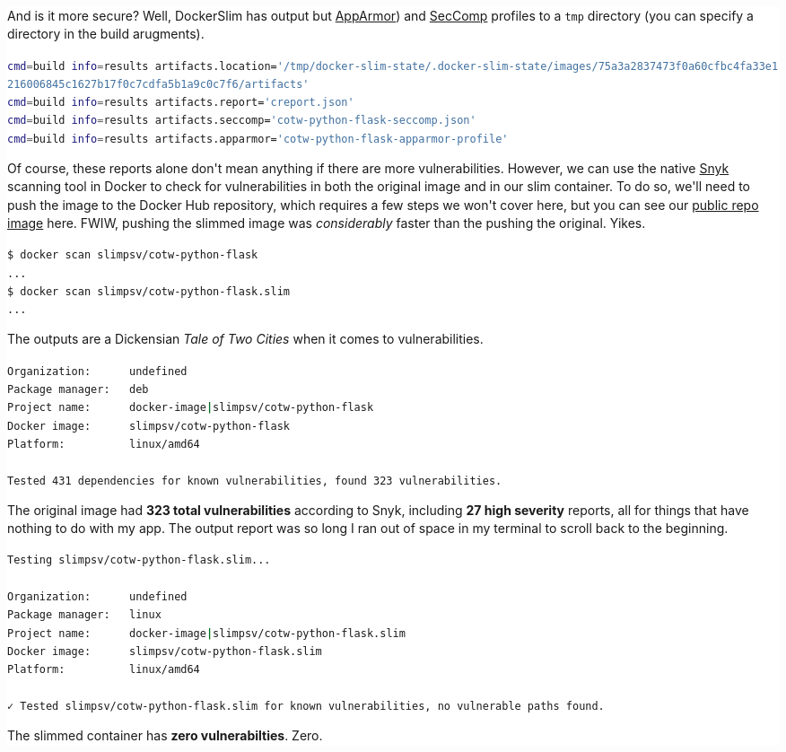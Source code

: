 And is it more secure? Well, DockerSlim has output but [AppArmor](https://apparmor.com/)) and [SecComp](https://docs.docker.com/engine/security/seccomp/) profiles to a `tmp` directory (you can specify a directory in the build arugments). 

```bash
cmd=build info=results artifacts.location='/tmp/docker-slim-state/.docker-slim-state/images/75a3a2837473f0a60cfbc4fa33e1216006845c1627b17f0c7cdfa5b1a9c0c7f6/artifacts' 
cmd=build info=results artifacts.report='creport.json' 
cmd=build info=results artifacts.seccomp='cotw-python-flask-seccomp.json' 
cmd=build info=results artifacts.apparmor='cotw-python-flask-apparmor-profile' 
```

Of course, these reports alone don't mean anything if there are more vulnerabilities. However, we can use the native [Snyk](https://www.snyk.io) scanning tool in Docker to check for vulnerabilities in both the original image and in our slim container. To do so, we'll need to push the image to the Docker Hub repository, which requires a few steps we won't cover here, but you can see our [public repo image](https://www.docker.io/slimpsv/cotw-python-flask) here. FWIW, pushing the slimmed image was _considerably_ faster than the pushing the original. Yikes. 

``` bash
$ docker scan slimpsv/cotw-python-flask
...
$ docker scan slimpsv/cotw-python-flask.slim
...
```

The outputs are a Dickensian _Tale of Two Cities_ when it comes to vulnerabilities. 

```bash
Organization:      undefined
Package manager:   deb
Project name:      docker-image|slimpsv/cotw-python-flask
Docker image:      slimpsv/cotw-python-flask
Platform:          linux/amd64

Tested 431 dependencies for known vulnerabilities, found 323 vulnerabilities.
```

The original image had **323 total vulnerabilities** according to Snyk, including **27 high severity** reports, all for things that have nothing to do with my app. The output report was so long I ran out of space in my terminal to scroll back to the beginning. 

```bash
Testing slimpsv/cotw-python-flask.slim...

Organization:      undefined
Package manager:   linux
Project name:      docker-image|slimpsv/cotw-python-flask.slim
Docker image:      slimpsv/cotw-python-flask.slim
Platform:          linux/amd64

✓ Tested slimpsv/cotw-python-flask.slim for known vulnerabilities, no vulnerable paths found.
```


The slimmed container has **zero vulnerabilties**. Zero. 
